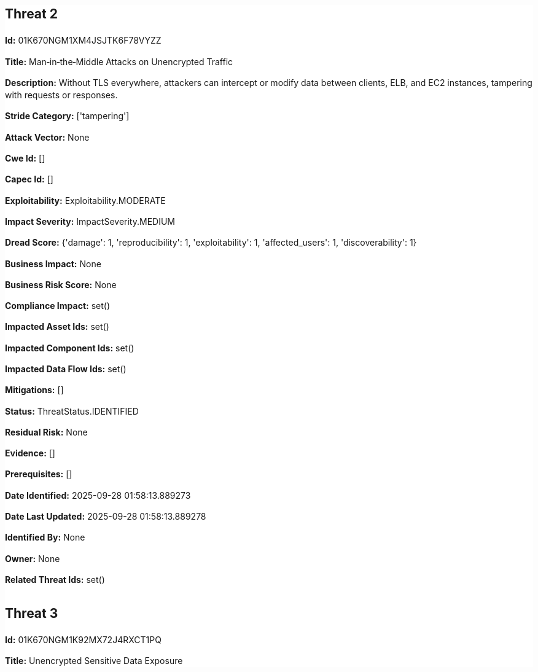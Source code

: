 ## Threat 2

**Id:** 01K670NGM1XM4JSJTK6F78VYZZ

**Title:** Man‑in‑the‑Middle Attacks on Unencrypted Traffic

**Description:** Without TLS everywhere, attackers can intercept or modify data between clients, ELB, and EC2 instances, tampering with requests or responses.

**Stride Category:** ['tampering']

**Attack Vector:** None

**Cwe Id:** []

**Capec Id:** []

**Exploitability:** Exploitability.MODERATE

**Impact Severity:** ImpactSeverity.MEDIUM

**Dread Score:** {'damage': 1, 'reproducibility': 1, 'exploitability': 1, 'affected_users': 1, 'discoverability': 1}

**Business Impact:** None

**Business Risk Score:** None

**Compliance Impact:** set()

**Impacted Asset Ids:** set()

**Impacted Component Ids:** set()

**Impacted Data Flow Ids:** set()

**Mitigations:** []

**Status:** ThreatStatus.IDENTIFIED

**Residual Risk:** None

**Evidence:** []

**Prerequisites:** []

**Date Identified:** 2025-09-28 01:58:13.889273

**Date Last Updated:** 2025-09-28 01:58:13.889278

**Identified By:** None

**Owner:** None

**Related Threat Ids:** set()

## Threat 3

**Id:** 01K670NGM1K92MX72J4RXCT1PQ

**Title:** Unencrypted Sensitive Data Exposure
